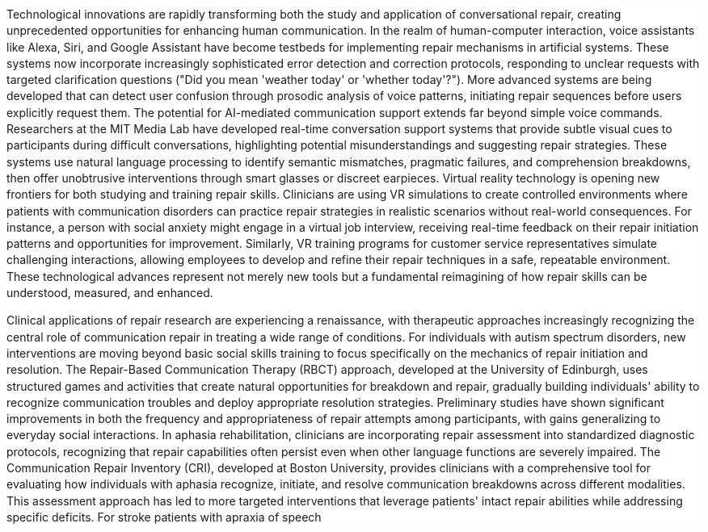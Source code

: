 Technological innovations are rapidly transforming both the study and application of conversational repair, creating unprecedented opportunities for enhancing human communication. In the realm of human-computer interaction, voice assistants like Alexa, Siri, and Google Assistant have become testbeds for implementing repair mechanisms in artificial systems. These systems now incorporate increasingly sophisticated error detection and correction protocols, responding to unclear requests with targeted clarification questions ("Did you mean 'weather today' or 'whether today'?"). More advanced systems are being developed that can detect user confusion through prosodic analysis of voice patterns, initiating repair sequences before users explicitly request them. The potential for AI-mediated communication support extends far beyond simple voice commands. Researchers at the MIT Media Lab have developed real-time conversation support systems that provide subtle visual cues to participants during difficult conversations, highlighting potential misunderstandings and suggesting repair strategies. These systems use natural language processing to identify semantic mismatches, pragmatic failures, and comprehension breakdowns, then offer unobtrusive interventions through smart glasses or discreet earpieces. Virtual reality technology is opening new frontiers for both studying and training repair skills. Clinicians are using VR simulations to create controlled environments where patients with communication disorders can practice repair strategies in realistic scenarios without real-world consequences. For instance, a person with social anxiety might engage in a virtual job interview, receiving real-time feedback on their repair initiation patterns and opportunities for improvement. Similarly, VR training programs for customer service representatives simulate challenging interactions, allowing employees to develop and refine their repair techniques in a safe, repeatable environment. These technological advances represent not merely new tools but a fundamental reimagining of how repair skills can be understood, measured, and enhanced.

Clinical applications of repair research are experiencing a renaissance, with therapeutic approaches increasingly recognizing the central role of communication repair in treating a wide range of conditions. For individuals with autism spectrum disorders, new interventions are moving beyond basic social skills training to focus specifically on the mechanics of repair initiation and resolution. The Repair-Based Communication Therapy (RBCT) approach, developed at the University of Edinburgh, uses structured games and activities that create natural opportunities for breakdown and repair, gradually building individuals' ability to recognize communication troubles and deploy appropriate resolution strategies. Preliminary studies have shown significant improvements in both the frequency and appropriateness of repair attempts among participants, with gains generalizing to everyday social interactions. In aphasia rehabilitation, clinicians are incorporating repair assessment into standardized diagnostic protocols, recognizing that repair capabilities often persist even when other language functions are severely impaired. The Communication Repair Inventory (CRI), developed at Boston University, provides clinicians with a comprehensive tool for evaluating how individuals with aphasia recognize, initiate, and resolve communication breakdowns across different modalities. This assessment approach has led to more targeted interventions that leverage patients' intact repair abilities while addressing specific deficits. For stroke patients with apraxia of speech